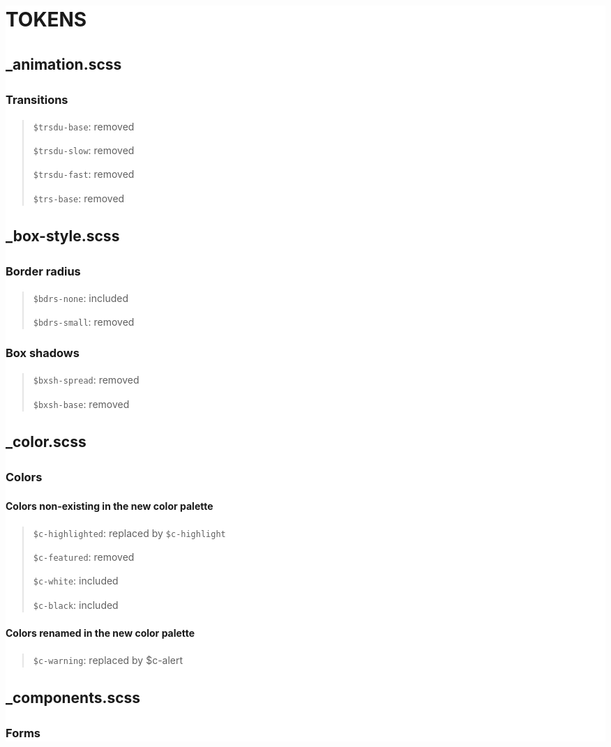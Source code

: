 # TOKENS

## _animation.scss

### Transitions

> `$trsdu-base`: removed
> 
> `$trsdu-slow`: removed
> 
> `$trsdu-fast`: removed
> 
> `$trs-base`: removed

## _box-style.scss

### Border radius

> `$bdrs-none`: included
> 
> `$bdrs-small`: removed

### Box shadows

> `$bxsh-spread`: removed
>
> `$bxsh-base`: removed

## _color.scss

### Colors

#### Colors non-existing in the new color palette

> `$c-highlighted`: replaced by `$c-highlight`
> 
> `$c-featured`: removed
> 
> `$c-white`: included
> 
> `$c-black`: included

#### Colors renamed in the new color palette

> `$c-warning`: replaced by $c-alert

## _components.scss

### Forms
